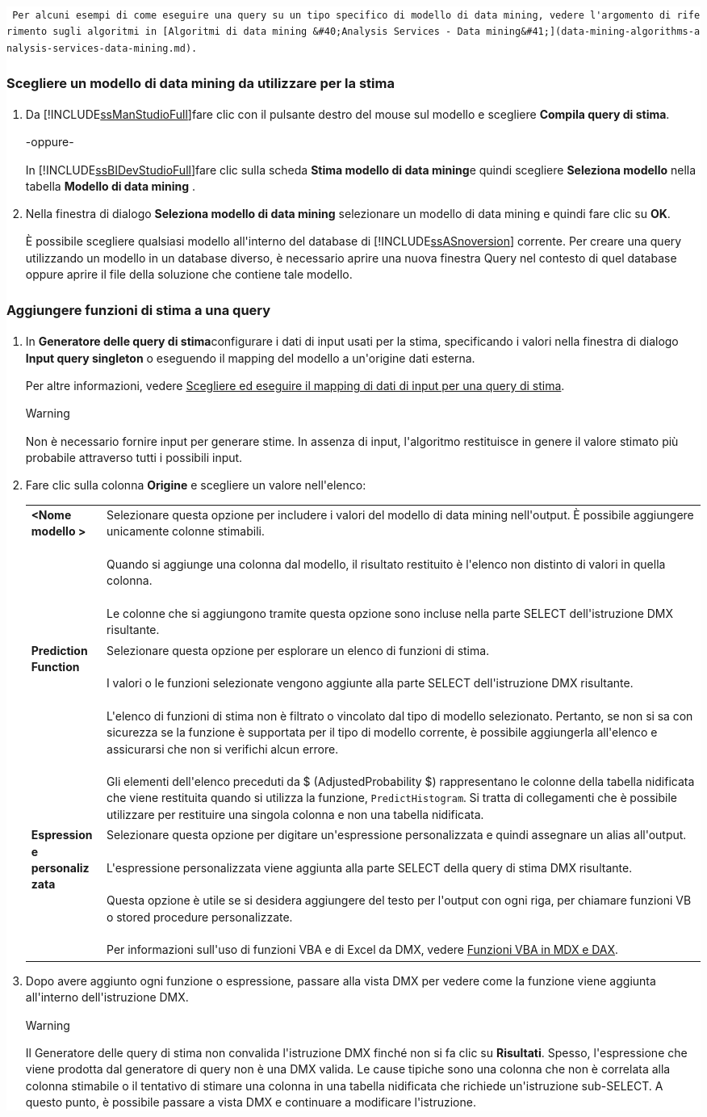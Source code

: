      Per alcuni esempi di come eseguire una query su un tipo specifico di modello di data mining, vedere l'argomento di riferimento sugli algoritmi in [Algoritmi di data mining &#40;Analysis Services - Data mining&#41;](data-mining-algorithms-analysis-services-data-mining.md).  
  
### <a name="choose-a-mining-model-to-use-for-prediction"></a>Scegliere un modello di data mining da utilizzare per la stima  
  
1.  Da [!INCLUDE[ssManStudioFull](../../includes/ssmanstudiofull-md.md)]fare clic con il pulsante destro del mouse sul modello e scegliere **Compila query di stima**.  
  
     -oppure-  
  
     In [!INCLUDE[ssBIDevStudioFull](../../includes/ssbidevstudiofull-md.md)]fare clic sulla scheda **Stima modello di data mining**e quindi scegliere **Seleziona modello** nella tabella  **Modello di data mining** .  
  
2.  Nella finestra di dialogo **Seleziona modello di data mining** selezionare un modello di data mining e quindi fare clic su **OK**.  
  
     È possibile scegliere qualsiasi modello all'interno del database di [!INCLUDE[ssASnoversion](../../includes/ssasnoversion-md.md)] corrente. Per creare una query utilizzando un modello in un database diverso, è necessario aprire una nuova finestra Query nel contesto di quel database oppure aprire il file della soluzione che contiene tale modello.  
  
### <a name="add-prediction-functions-to-a-query"></a>Aggiungere funzioni di stima a una query  
  
1.  In **Generatore delle query di stima**configurare i dati di input usati per la stima, specificando i valori nella finestra di dialogo **Input query singleton** o eseguendo il mapping del modello a un'origine dati esterna.  
  
     Per altre informazioni, vedere [Scegliere ed eseguire il mapping di dati di input per una query di stima](choose-and-map-input-data-for-a-prediction-query.md).  
  
    > [!WARNING]  
    >  Non è necessario fornire input per generare stime. In assenza di input, l'algoritmo restituisce in genere il valore stimato più probabile attraverso tutti i possibili input.  
  
2.  Fare clic sulla colonna **Origine** e scegliere un valore nell'elenco:  
  
    |||  
    |-|-|  
    |**\<Nome modello >**|Selezionare questa opzione per includere i valori del modello di data mining nell'output. È possibile aggiungere unicamente colonne stimabili.<br /><br /> Quando si aggiunge una colonna dal modello, il risultato restituito è l'elenco non distinto di valori in quella colonna.<br /><br /> Le colonne che si aggiungono tramite questa opzione sono incluse nella parte SELECT dell'istruzione DMX risultante.|  
    |**Prediction Function**|Selezionare questa opzione per esplorare un elenco di funzioni di stima.<br /><br /> I valori o le funzioni selezionate vengono aggiunte alla parte SELECT dell'istruzione DMX risultante.<br /><br /> L'elenco di funzioni di stima non è filtrato o vincolato dal tipo di modello selezionato. Pertanto, se non si sa con sicurezza se la funzione è supportata per il tipo di modello corrente, è possibile aggiungerla all'elenco e assicurarsi che non si verifichi alcun errore.<br /><br /> Gli elementi dell'elenco preceduti da $ (AdjustedProbability $) rappresentano le colonne della tabella nidificata che viene restituita quando si utilizza la funzione, `PredictHistogram`. Si tratta di collegamenti che è possibile utilizzare per restituire una singola colonna e non una tabella nidificata.|  
    |**Espressione personalizzata**|Selezionare questa opzione per digitare un'espressione personalizzata e quindi assegnare un alias all'output.<br /><br /> L'espressione personalizzata viene aggiunta alla parte SELECT della query di stima DMX risultante.<br /><br /> Questa opzione è utile se si desidera aggiungere del testo per l'output con ogni riga, per chiamare funzioni VB o stored procedure personalizzate.<br /><br /> Per informazioni sull'uso di funzioni VBA e di Excel da DMX, vedere [Funzioni VBA in MDX e DAX](/sql/mdx/vba-functions-in-mdx-and-dax).|  
  
3.  Dopo avere aggiunto ogni funzione o espressione, passare alla vista DMX per vedere come la funzione viene aggiunta all'interno dell'istruzione DMX.  
  
    > [!WARNING]  
    >  Il Generatore delle query di stima non convalida l'istruzione DMX finché non si fa clic su **Risultati**. Spesso, l'espressione che viene prodotta dal generatore di query non è una DMX valida. Le cause tipiche sono una colonna che non è correlata alla colonna stimabile o il tentativo di stimare una colonna in una tabella nidificata che richiede un'istruzione sub-SELECT. A questo punto, è possibile passare a vista DMX e continuare a modificare l'istruzione.  
  